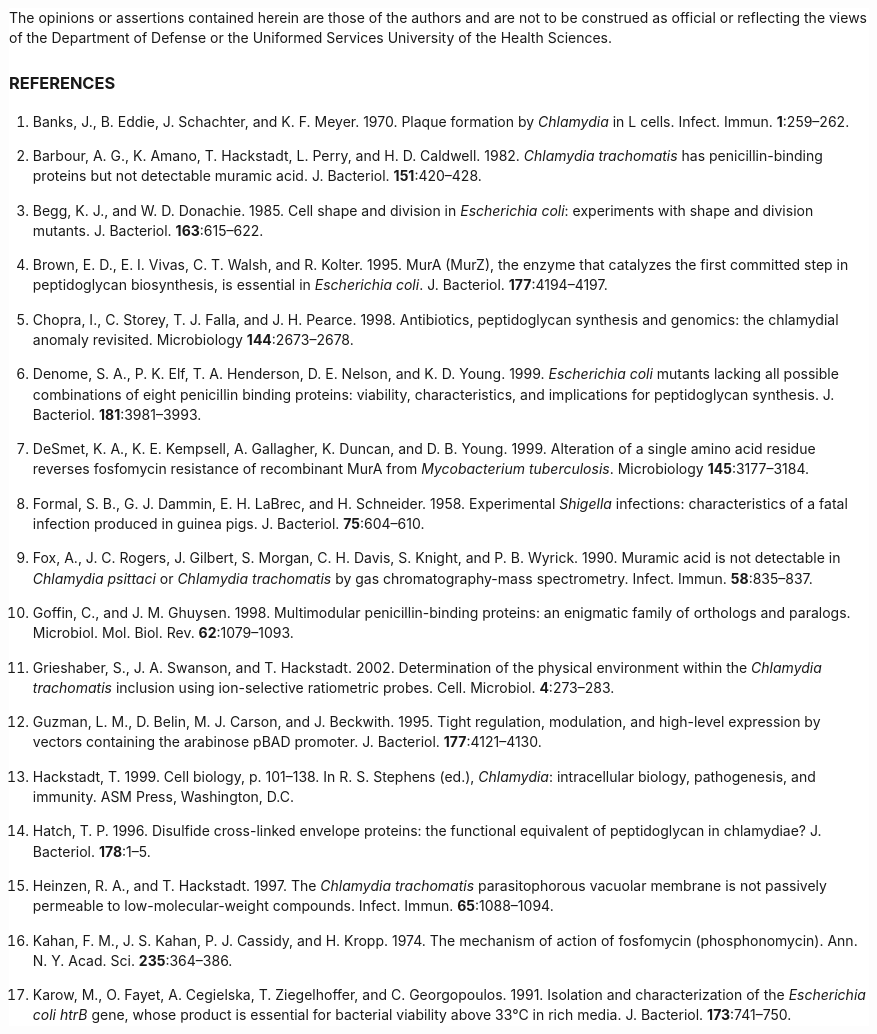 The opinions or assertions contained herein are those of the authors and are not to be construed as official or reflecting the views of the Department of Defense or the Uniformed Services University of the Health Sciences.

### REFERENCES

1. Banks, J., B. Eddie, J. Schachter, and K. F. Meyer. 1970. Plaque formation by *Chlamydia* in L cells. Infect. Immun. **1**:259–262.
2. Barbour, A. G., K. Amano, T. Hackstadt, L. Perry, and H. D. Caldwell. 1982. *Chlamydia trachomatis* has penicillin-binding proteins but not detectable muramic acid. J. Bacteriol. **151**:420–428.
3. Begg, K. J., and W. D. Donachie. 1985. Cell shape and division in *Escherichia coli*: experiments with shape and division mutants. J. Bacteriol. **163**:615–622.
4. Brown, E. D., E. I. Vivas, C. T. Walsh, and R. Kolter. 1995. MurA (MurZ), the enzyme that catalyzes the first committed step in peptidoglycan biosynthesis, is essential in *Escherichia coli*. J. Bacteriol. **177**:4194–4197.
5. Chopra, I., C. Storey, T. J. Falla, and J. H. Pearce. 1998. Antibiotics, peptidoglycan synthesis and genomics: the chlamydial anomaly revisited. Microbiology **144**:2673–2678.
6. Denome, S. A., P. K. Elf, T. A. Henderson, D. E. Nelson, and K. D. Young. 1999. *Escherichia coli* mutants lacking all possible combinations of eight penicillin binding proteins: viability, characteristics, and implications for peptidoglycan synthesis. J. Bacteriol. **181**:3981–3993.
7. DeSmet, K. A., K. E. Kempsell, A. Gallagher, K. Duncan, and D. B. Young. 1999. Alteration of a single amino acid residue reverses fosfomycin resistance of recombinant MurA from *Mycobacterium tuberculosis*. Microbiology **145**:3177–3184.
8. Formal, S. B., G. J. Dammin, E. H. LaBrec, and H. Schneider. 1958. Experimental *Shigella* infections: characteristics of a fatal infection produced in guinea pigs. J. Bacteriol. **75**:604–610.

9. Fox, A., J. C. Rogers, J. Gilbert, S. Morgan, C. H. Davis, S. Knight, and P. B. Wyrick. 1990. Muramic acid is not detectable in *Chlamydia psittaci* or *Chlamydia trachomatis* by gas chromatography-mass spectrometry. Infect. Immun. **58**:835–837.

10. Goffin, C., and J. M. Ghuysen. 1998. Multimodular penicillin-binding proteins: an enigmatic family of orthologs and paralogs. Microbiol. Mol. Biol. Rev. **62**:1079–1093.

11. Grieshaber, S., J. A. Swanson, and T. Hackstadt. 2002. Determination of the physical environment within the *Chlamydia trachomatis* inclusion using ion-selective ratiometric probes. Cell. Microbiol. **4**:273–283.

12. Guzman, L. M., D. Belin, M. J. Carson, and J. Beckwith. 1995. Tight regulation, modulation, and high-level expression by vectors containing the arabinose pBAD promoter. J. Bacteriol. **177**:4121–4130.

13. Hackstadt, T. 1999. Cell biology, p. 101–138. In R. S. Stephens (ed.), *Chlamydia*: intracellular biology, pathogenesis, and immunity. ASM Press, Washington, D.C.

14. Hatch, T. P. 1996. Disulfide cross-linked envelope proteins: the functional equivalent of peptidoglycan in chlamydiae? J. Bacteriol. **178**:1–5.

15. Heinzen, R. A., and T. Hackstadt. 1997. The *Chlamydia trachomatis* parasitophorous vacuolar membrane is not passively permeable to low-molecular-weight compounds. Infect. Immun. **65**:1088–1094.

16. Kahan, F. M., J. S. Kahan, P. J. Cassidy, and H. Kropp. 1974. The mechanism of action of fosfomycin (phosphonomycin). Ann. N. Y. Acad. Sci. **235**:364–386.

17. Karow, M., O. Fayet, A. Cegielska, T. Ziegelhoffer, and C. Georgopoulos. 1991. Isolation and characterization of the *Escherichia coli htrB* gene, whose product is essential for bacterial viability above 33°C in rich media. J. Bacteriol. **173**:741–750.
